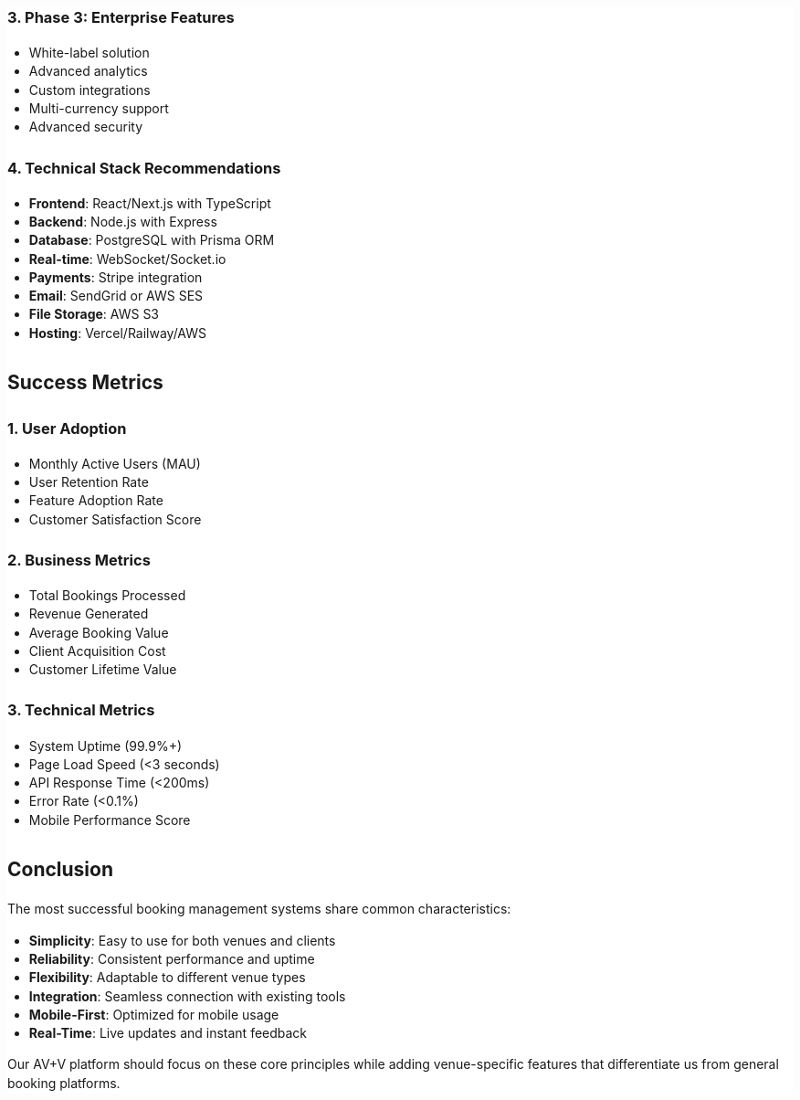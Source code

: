 ### 3. **Phase 3: Enterprise Features**
- White-label solution
- Advanced analytics
- Custom integrations
- Multi-currency support
- Advanced security

### 4. **Technical Stack Recommendations**
- **Frontend**: React/Next.js with TypeScript
- **Backend**: Node.js with Express
- **Database**: PostgreSQL with Prisma ORM
- **Real-time**: WebSocket/Socket.io
- **Payments**: Stripe integration
- **Email**: SendGrid or AWS SES
- **File Storage**: AWS S3
- **Hosting**: Vercel/Railway/AWS

## Success Metrics

### 1. **User Adoption**
- Monthly Active Users (MAU)
- User Retention Rate
- Feature Adoption Rate
- Customer Satisfaction Score

### 2. **Business Metrics**
- Total Bookings Processed
- Revenue Generated
- Average Booking Value
- Client Acquisition Cost
- Customer Lifetime Value

### 3. **Technical Metrics**
- System Uptime (99.9%+)
- Page Load Speed (<3 seconds)
- API Response Time (<200ms)
- Error Rate (<0.1%)
- Mobile Performance Score

## Conclusion

The most successful booking management systems share common characteristics:
- **Simplicity**: Easy to use for both venues and clients
- **Reliability**: Consistent performance and uptime
- **Flexibility**: Adaptable to different venue types
- **Integration**: Seamless connection with existing tools
- **Mobile-First**: Optimized for mobile usage
- **Real-Time**: Live updates and instant feedback

Our AV+V platform should focus on these core principles while adding venue-specific features that differentiate us from general booking platforms. 